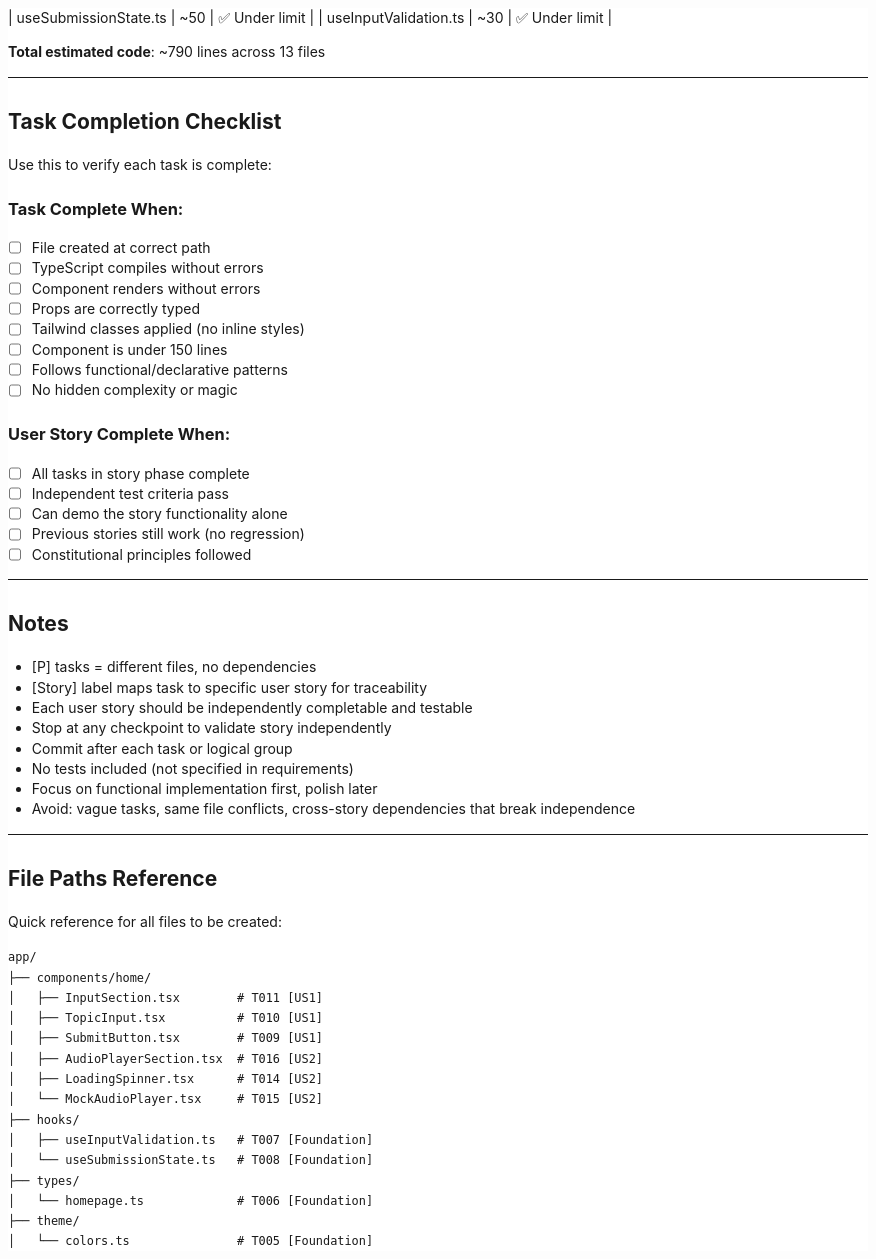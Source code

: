 | useSubmissionState.ts | ~50 | ✅ Under limit |
| useInputValidation.ts | ~30 | ✅ Under limit |

**Total estimated code**: ~790 lines across 13 files

---

## Task Completion Checklist

Use this to verify each task is complete:

### Task Complete When:
- [ ] File created at correct path
- [ ] TypeScript compiles without errors
- [ ] Component renders without errors
- [ ] Props are correctly typed
- [ ] Tailwind classes applied (no inline styles)
- [ ] Component is under 150 lines
- [ ] Follows functional/declarative patterns
- [ ] No hidden complexity or magic

### User Story Complete When:
- [ ] All tasks in story phase complete
- [ ] Independent test criteria pass
- [ ] Can demo the story functionality alone
- [ ] Previous stories still work (no regression)
- [ ] Constitutional principles followed

---

## Notes

- [P] tasks = different files, no dependencies
- [Story] label maps task to specific user story for traceability
- Each user story should be independently completable and testable
- Stop at any checkpoint to validate story independently
- Commit after each task or logical group
- No tests included (not specified in requirements)
- Focus on functional implementation first, polish later
- Avoid: vague tasks, same file conflicts, cross-story dependencies that break independence

---

## File Paths Reference

Quick reference for all files to be created:

```
app/
├── components/home/
│   ├── InputSection.tsx        # T011 [US1]
│   ├── TopicInput.tsx          # T010 [US1]
│   ├── SubmitButton.tsx        # T009 [US1]
│   ├── AudioPlayerSection.tsx  # T016 [US2]
│   ├── LoadingSpinner.tsx      # T014 [US2]
│   └── MockAudioPlayer.tsx     # T015 [US2]
├── hooks/
│   ├── useInputValidation.ts   # T007 [Foundation]
│   └── useSubmissionState.ts   # T008 [Foundation]
├── types/
│   └── homepage.ts             # T006 [Foundation]
├── theme/
│   └── colors.ts               # T005 [Foundation]
```